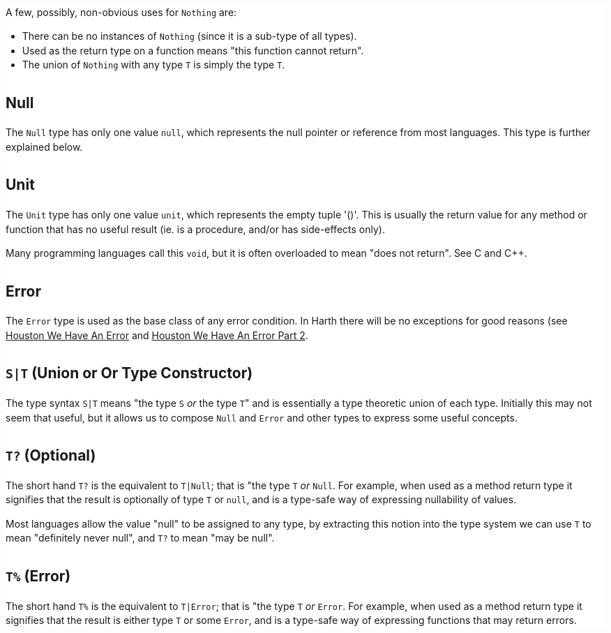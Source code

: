A few, possibly, non-obvious uses for `Nothing` are:

* There can be no instances of `Nothing` (since it is a sub-type of all types).
* Used as the return type on a function means "this function cannot return".
* The union of `Nothing` with any type `T` is simply the type `T`.

## Null

The `Null` type has only one value `null`, which represents the null
pointer or reference from most languages. This type is further
explained below.

## Unit

The `Unit` type has only one value `unit`, which represents the empty
tuple '()'. This is usually the return value for any method or
function that has no useful result (ie. is a procedure, and/or has
side-effects only).

Many programming languages call this `void`, but it is often
overloaded to mean "does not return". See C and C++.

## Error

The `Error` type is used as the base class of any error condition. In
Harth there will be no exceptions for good reasons (see [Houston We Have An Error](http://www.610yesnolovely.org/blog/2015/02/07/houston-we-have-an-error/) and [Houston We Have An Error Part 2](http://www.610yesnolovely.org/blog/2015/02/16/houston-we-have-an-error-part-2/).

## `S|T` (Union or Or Type Constructor)

The type syntax `S|T` means "the type `S` *or* the type `T`" and is
essentially a type theoretic union of each type. Initially this may
not seem that useful, but it allows us to compose `Null` and `Error`
and other types to express some useful concepts.

## `T?` (Optional)

The short hand `T?` is the equivalent to `T|Null`; that is "the type
`T` *or* `Null`. For example, when used as a method return type it
signifies that the result is optionally of type `T` or `null`, and is
a type-safe way of expressing nullability of values.

Most languages allow the value "null" to be assigned to any type, by
extracting this notion into the type system we can use `T` to mean
"definitely never null", and `T?` to mean "may be null".

## `T%` (Error)

The short hand `T%` is the equivalent to `T|Error`; that is "the type
`T` *or* `Error`. For example, when used as a method return type it
signifies that the result is either type `T` or some `Error`, and is
a type-safe way of expressing functions that may return errors.
